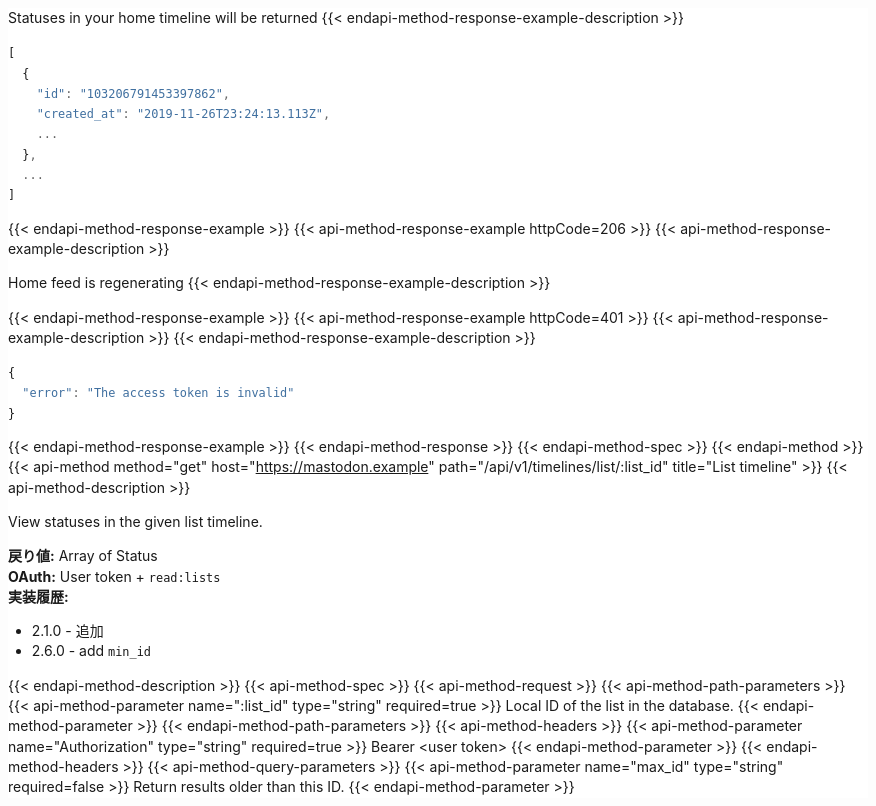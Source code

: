 Statuses in your home timeline will be returned
{{< endapi-method-response-example-description >}}


```javascript
[
  {
    "id": "103206791453397862",
    "created_at": "2019-11-26T23:24:13.113Z",
    ...
  },
  ...
]
```
{{< endapi-method-response-example >}}
{{< api-method-response-example httpCode=206 >}}
{{< api-method-response-example-description >}}

Home feed is regenerating
{{< endapi-method-response-example-description >}}


```

```
{{< endapi-method-response-example >}}
{{< api-method-response-example httpCode=401 >}}
{{< api-method-response-example-description >}}
{{< endapi-method-response-example-description >}}


```javascript
{
  "error": "The access token is invalid"
}
```
{{< endapi-method-response-example >}}
{{< endapi-method-response >}}
{{< endapi-method-spec >}}
{{< endapi-method >}}
{{< api-method method="get" host="https://mastodon.example" path="/api/v1/timelines/list/:list_id" title="List timeline" >}}
{{< api-method-description >}}

View statuses in the given list timeline.

**戻り値:** Array of Status\
**OAuth:** User token + `read:lists`\
**実装履歴:**

- 2.1.0 - 追加
- 2.6.0 - add `min_id`

{{< endapi-method-description >}}
{{< api-method-spec >}}
{{< api-method-request >}}
{{< api-method-path-parameters >}}
{{< api-method-parameter name=":list_id" type="string" required=true >}}
Local ID of the list in the database.
{{< endapi-method-parameter >}}
{{< endapi-method-path-parameters >}}
{{< api-method-headers >}}
{{< api-method-parameter name="Authorization" type="string" required=true >}}
Bearer &lt;user token&gt;
{{< endapi-method-parameter >}}
{{< endapi-method-headers >}}
{{< api-method-query-parameters >}}
{{< api-method-parameter name="max_id" type="string" required=false >}}
Return results older than this ID.
{{< endapi-method-parameter >}}